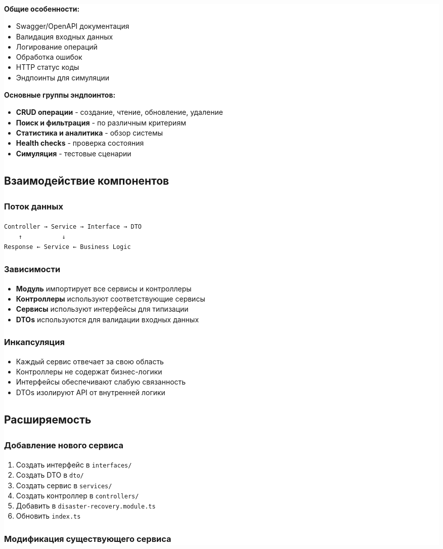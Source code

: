 **Общие особенности:**

- Swagger/OpenAPI документация
- Валидация входных данных
- Логирование операций
- Обработка ошибок
- HTTP статус коды
- Эндпоинты для симуляции

**Основные группы эндпоинтов:**

- **CRUD операции** - создание, чтение, обновление, удаление
- **Поиск и фильтрация** - по различным критериям
- **Статистика и аналитика** - обзор системы
- **Health checks** - проверка состояния
- **Симуляция** - тестовые сценарии

## Взаимодействие компонентов

### Поток данных

```
Controller → Service → Interface → DTO
    ↑           ↓
Response ← Service ← Business Logic
```

### Зависимости

- **Модуль** импортирует все сервисы и контроллеры
- **Контроллеры** используют соответствующие сервисы
- **Сервисы** используют интерфейсы для типизации
- **DTOs** используются для валидации входных данных

### Инкапсуляция

- Каждый сервис отвечает за свою область
- Контроллеры не содержат бизнес-логики
- Интерфейсы обеспечивают слабую связанность
- DTOs изолируют API от внутренней логики

## Расширяемость

### Добавление нового сервиса

1. Создать интерфейс в `interfaces/`
2. Создать DTO в `dto/`
3. Создать сервис в `services/`
4. Создать контроллер в `controllers/`
5. Добавить в `disaster-recovery.module.ts`
6. Обновить `index.ts`

### Модификация существующего сервиса
